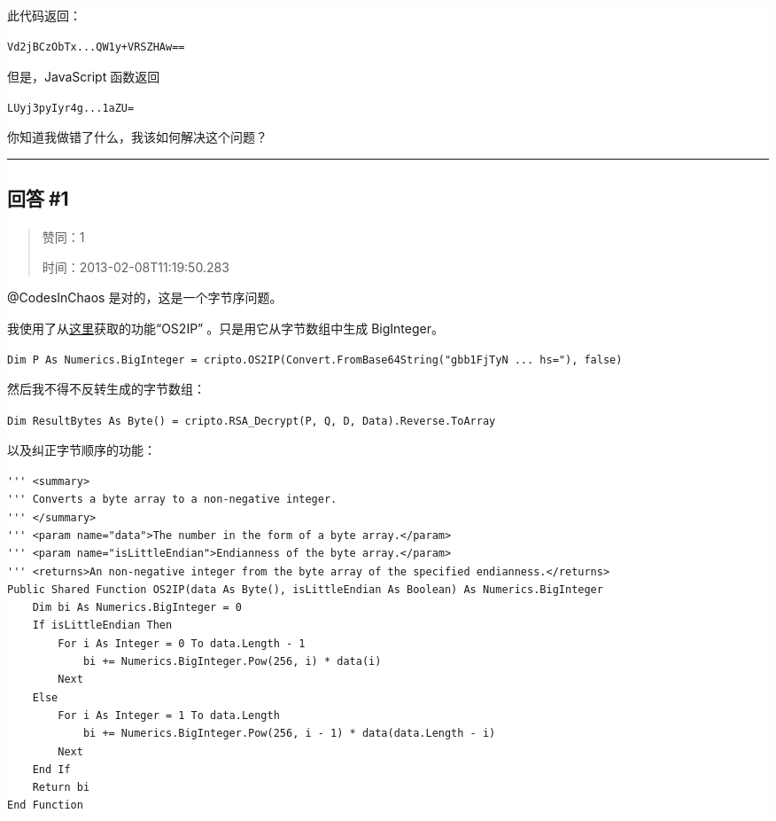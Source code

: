 此代码返回：

```
Vd2jBCzObTx...QW1y+VRSZHAw== 
```

但是，JavaScript 函数返回

```
LUyj3pyIyr4g...1aZU= 
```

你知道我做错了什么，我该如何解决这个问题？

* * *

## 回答 #1

> 赞同：1
> 
> 时间：2013-02-08T11:19:50.283

@CodesInChaos 是对的，这是一个字节序问题。

我使用了从[这里](http://www.codeproject.com/Articles/421656/RSA-Library-with-Private-Key-Encryption-in-Csharp)获取的功能“OS2IP” 。只是用它从字节数组中生成 BigInteger。

```
Dim P As Numerics.BigInteger = cripto.OS2IP(Convert.FromBase64String("gbb1FjTyN ... hs="), false) 
```

然后我不得不反转生成的字节数组：

```
Dim ResultBytes As Byte() = cripto.RSA_Decrypt(P, Q, D, Data).Reverse.ToArray 
```

以及纠正字节顺序的功能：

```
''' <summary>
''' Converts a byte array to a non-negative integer.
''' </summary>
''' <param name="data">The number in the form of a byte array.</param>
''' <param name="isLittleEndian">Endianness of the byte array.</param>
''' <returns>An non-negative integer from the byte array of the specified endianness.</returns>
Public Shared Function OS2IP(data As Byte(), isLittleEndian As Boolean) As Numerics.BigInteger
    Dim bi As Numerics.BigInteger = 0
    If isLittleEndian Then
        For i As Integer = 0 To data.Length - 1
            bi += Numerics.BigInteger.Pow(256, i) * data(i)
        Next
    Else
        For i As Integer = 1 To data.Length
            bi += Numerics.BigInteger.Pow(256, i - 1) * data(data.Length - i)
        Next
    End If
    Return bi
End Function 
```
